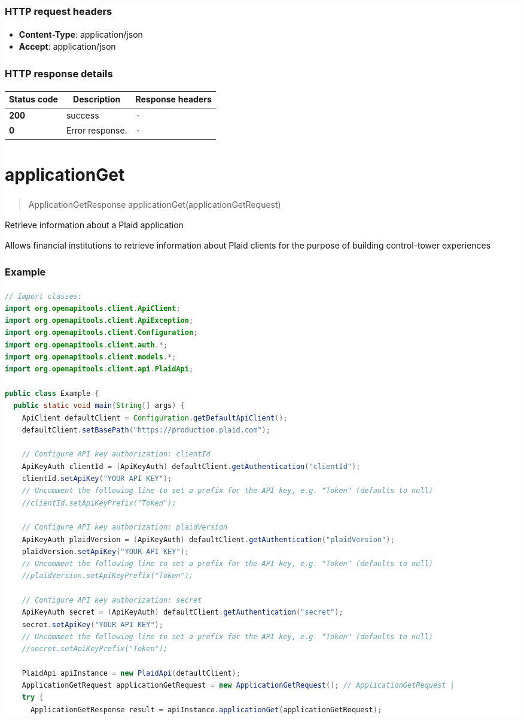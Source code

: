 ### HTTP request headers

 - **Content-Type**: application/json
 - **Accept**: application/json

### HTTP response details
| Status code | Description | Response headers |
|-------------|-------------|------------------|
| **200** | success |  -  |
| **0** | Error response. |  -  |

<a name="applicationGet"></a>
# **applicationGet**
> ApplicationGetResponse applicationGet(applicationGetRequest)

Retrieve information about a Plaid application

Allows financial institutions to retrieve information about Plaid clients for the purpose of building control-tower experiences

### Example
```java
// Import classes:
import org.openapitools.client.ApiClient;
import org.openapitools.client.ApiException;
import org.openapitools.client.Configuration;
import org.openapitools.client.auth.*;
import org.openapitools.client.models.*;
import org.openapitools.client.api.PlaidApi;

public class Example {
  public static void main(String[] args) {
    ApiClient defaultClient = Configuration.getDefaultApiClient();
    defaultClient.setBasePath("https://production.plaid.com");
    
    // Configure API key authorization: clientId
    ApiKeyAuth clientId = (ApiKeyAuth) defaultClient.getAuthentication("clientId");
    clientId.setApiKey("YOUR API KEY");
    // Uncomment the following line to set a prefix for the API key, e.g. "Token" (defaults to null)
    //clientId.setApiKeyPrefix("Token");

    // Configure API key authorization: plaidVersion
    ApiKeyAuth plaidVersion = (ApiKeyAuth) defaultClient.getAuthentication("plaidVersion");
    plaidVersion.setApiKey("YOUR API KEY");
    // Uncomment the following line to set a prefix for the API key, e.g. "Token" (defaults to null)
    //plaidVersion.setApiKeyPrefix("Token");

    // Configure API key authorization: secret
    ApiKeyAuth secret = (ApiKeyAuth) defaultClient.getAuthentication("secret");
    secret.setApiKey("YOUR API KEY");
    // Uncomment the following line to set a prefix for the API key, e.g. "Token" (defaults to null)
    //secret.setApiKeyPrefix("Token");

    PlaidApi apiInstance = new PlaidApi(defaultClient);
    ApplicationGetRequest applicationGetRequest = new ApplicationGetRequest(); // ApplicationGetRequest | 
    try {
      ApplicationGetResponse result = apiInstance.applicationGet(applicationGetRequest);
```